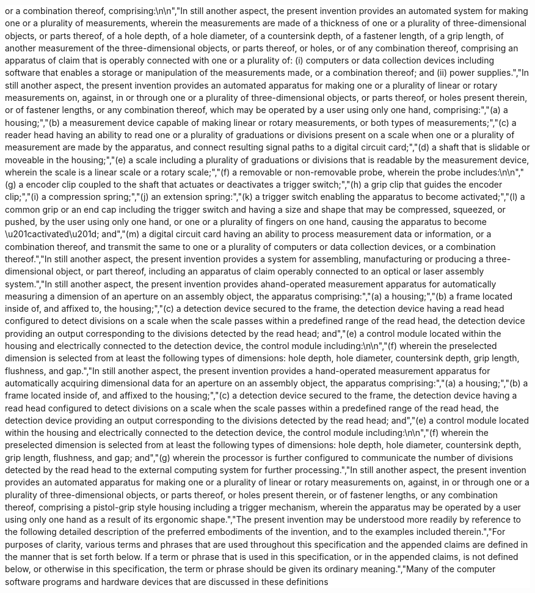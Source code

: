 or a combination thereof, comprising:\n\n","In still another aspect, the present invention provides an automated system for making one or a plurality of measurements, wherein the measurements are made of a thickness of one or a plurality of three-dimensional objects, or parts thereof, of a hole depth, of a hole diameter, of a countersink depth, of a fastener length, of a grip length, of another measurement of the three-dimensional objects, or parts thereof, or holes, or of any combination thereof, comprising an apparatus of claim  that is operably connected with one or a plurality of: (i) computers or data collection devices including software that enables a storage or manipulation of the measurements made, or a combination thereof; and (ii) power supplies.","In still another aspect, the present invention provides an automated apparatus for making one or a plurality of linear or rotary measurements on, against, in or through one or a plurality of three-dimensional objects, or parts thereof, or holes present therein, or of fastener lengths, or any combination thereof, which may be operated by a user using only one hand, comprising:","(a) a housing;","(b) a measurement device capable of making linear or rotary measurements, or both types of measurements;","(c) a reader head having an ability to read one or a plurality of graduations or divisions present on a scale when one or a plurality of measurement are made by the apparatus, and connect resulting signal paths to a digital circuit card;","(d) a shaft that is slidable or moveable in the housing;","(e) a scale including a plurality of graduations or divisions that is readable by the measurement device, wherein the scale is a linear scale or a rotary scale;","(f) a removable or non-removable probe, wherein the probe includes:\n\n","(g) a encoder clip coupled to the shaft that actuates or deactivates a trigger switch;","(h) a grip clip that guides the encoder clip;","(i) a compression spring;","(j) an extension spring:","(k) a trigger switch enabling the apparatus to become activated;","(l) a common grip or an end cap including the trigger switch and having a size and shape that may be compressed, squeezed, or pushed, by the user using only one hand, or one or a plurality of fingers on one hand, causing the apparatus to become \u201cactivated\u201d; and","(m) a digital circuit card having an ability to process measurement data or information, or a combination thereof, and transmit the same to one or a plurality of computers or data collection devices, or a combination thereof.","In still another aspect, the present invention provides a system for assembling, manufacturing or producing a three-dimensional object, or part thereof, including an apparatus of claim  operably connected to an optical or laser assembly system.","In still another aspect, the present invention provides ahand-operated measurement apparatus for automatically measuring a dimension of an aperture on an assembly object, the apparatus comprising:","(a) a housing;","(b) a frame located inside of, and affixed to, the housing;","(c) a detection device secured to the frame, the detection device having a read head configured to detect divisions on a scale when the scale passes within a predefined range of the read head, the detection device providing an output corresponding to the divisions detected by the read head; and","(e) a control module located within the housing and electrically connected to the detection device, the control module including:\n\n","(f) wherein the preselected dimension is selected from at least the following types of dimensions: hole depth, hole diameter, countersink depth, grip length, flushness, and gap.","In still another aspect, the present invention provides a hand-operated measurement apparatus for automatically acquiring dimensional data for an aperture on an assembly object, the apparatus comprising:","(a) a housing;","(b) a frame located inside of, and affixed to the housing;","(c) a detection device secured to the frame, the detection device having a read head configured to detect divisions on a scale when the scale passes within a predefined range of the read head, the detection device providing an output corresponding to the divisions detected by the read head; and","(e) a control module located within the housing and electrically connected to the detection device, the control module including:\n\n","(f) wherein the preselected dimension is selected from at least the following types of dimensions: hole depth, hole diameter, countersink depth, grip length, flushness, and gap; and","(g) wherein the processor is further configured to communicate the number of divisions detected by the read head to the external computing system for further processing.","In still another aspect, the present invention provides an automated apparatus for making one or a plurality of linear or rotary measurements on, against, in or through one or a plurality of three-dimensional objects, or parts thereof, or holes present therein, or of fastener lengths, or any combination thereof, comprising a pistol-grip style housing including a trigger mechanism, wherein the apparatus may be operated by a user using only one hand as a result of its ergonomic shape.","The present invention may be understood more readily by reference to the following detailed description of the preferred embodiments of the invention, and to the examples included therein.","For purposes of clarity, various terms and phrases that are used throughout this specification and the appended claims are defined in the manner that is set forth below. If a term or phrase that is used in this specification, or in the appended claims, is not defined below, or otherwise in this specification, the term or phrase should be given its ordinary meaning.","Many of the computer software programs and hardware devices that are discussed in these definitions